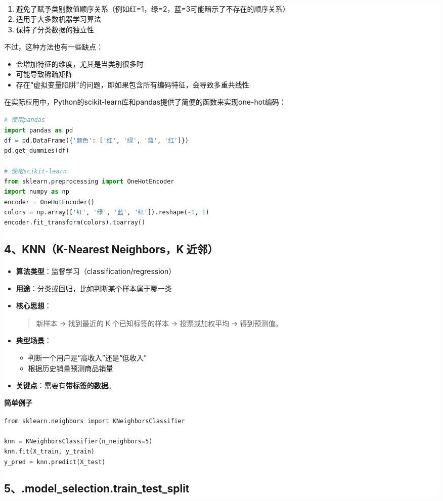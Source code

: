 1. 避免了赋予类别数值顺序关系（例如红=1，绿=2，蓝=3可能暗示了不存在的顺序关系）
2. 适用于大多数机器学习算法
3. 保持了分类数据的独立性

不过，这种方法也有一些缺点：

- 会增加特征的维度，尤其是当类别很多时
- 可能导致稀疏矩阵
- 存在"虚拟变量陷阱"的问题，即如果包含所有编码特征，会导致多重共线性

在实际应用中，Python的scikit-learn库和pandas提供了简便的函数来实现one-hot编码：

```python
# 使用pandas
import pandas as pd
df = pd.DataFrame({'颜色': ['红', '绿', '蓝', '红']})
pd.get_dummies(df)

# 使用scikit-learn
from sklearn.preprocessing import OneHotEncoder
import numpy as np
encoder = OneHotEncoder()
colors = np.array(['红', '绿', '蓝', '红']).reshape(-1, 1)
encoder.fit_transform(colors).toarray()
```



## 4、KNN（K-Nearest Neighbors，K 近邻）

- **算法类型**：监督学习（classification/regression）

- **用途**：分类或回归，比如判断某个样本属于哪一类

- **核心思想**：

  > 新样本 → 找到最近的 K 个已知标签的样本 → 投票或加权平均 → 得到预测值。

- **典型场景**：

  - 判断一个用户是“高收入”还是“低收入”
  - 根据历史销量预测商品销量

- **关键点**：需要有**带标签的数据**。

**简单例子**

```
from sklearn.neighbors import KNeighborsClassifier

knn = KNeighborsClassifier(n_neighbors=5)
knn.fit(X_train, y_train)
y_pred = knn.predict(X_test)
```



## 5、.model_selection.train_test_split
